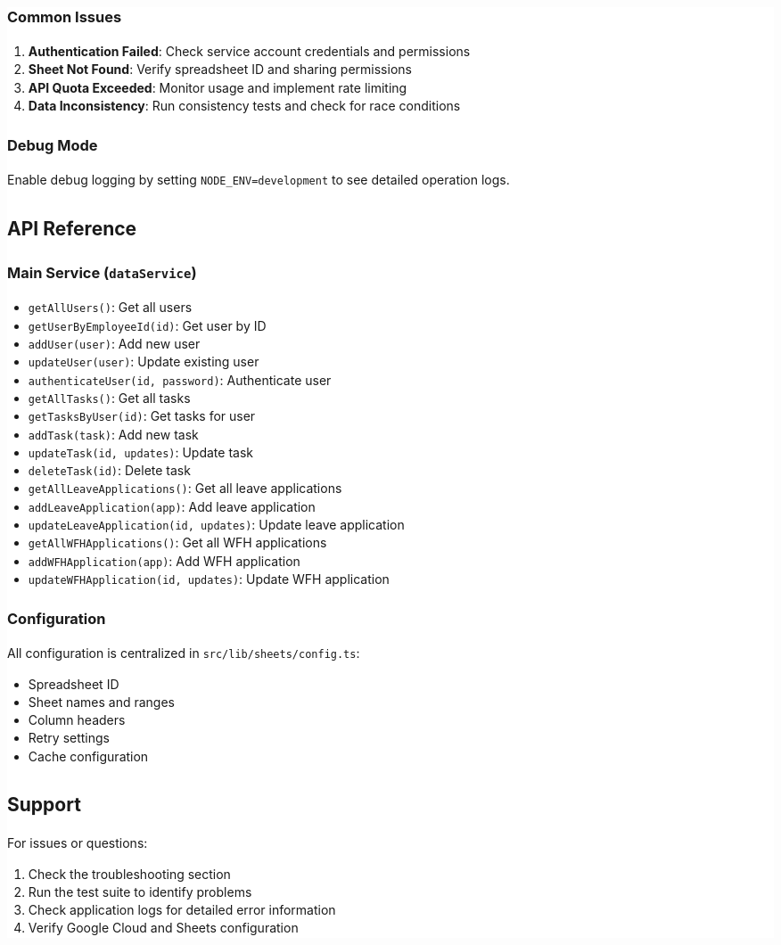 ### Common Issues
1. **Authentication Failed**: Check service account credentials and permissions
2. **Sheet Not Found**: Verify spreadsheet ID and sharing permissions
3. **API Quota Exceeded**: Monitor usage and implement rate limiting
4. **Data Inconsistency**: Run consistency tests and check for race conditions

### Debug Mode
Enable debug logging by setting `NODE_ENV=development` to see detailed operation logs.

## API Reference

### Main Service (`dataService`)
- `getAllUsers()`: Get all users
- `getUserByEmployeeId(id)`: Get user by ID
- `addUser(user)`: Add new user
- `updateUser(user)`: Update existing user
- `authenticateUser(id, password)`: Authenticate user
- `getAllTasks()`: Get all tasks
- `getTasksByUser(id)`: Get tasks for user
- `addTask(task)`: Add new task
- `updateTask(id, updates)`: Update task
- `deleteTask(id)`: Delete task
- `getAllLeaveApplications()`: Get all leave applications
- `addLeaveApplication(app)`: Add leave application
- `updateLeaveApplication(id, updates)`: Update leave application
- `getAllWFHApplications()`: Get all WFH applications
- `addWFHApplication(app)`: Add WFH application
- `updateWFHApplication(id, updates)`: Update WFH application

### Configuration
All configuration is centralized in `src/lib/sheets/config.ts`:
- Spreadsheet ID
- Sheet names and ranges
- Column headers
- Retry settings
- Cache configuration

## Support

For issues or questions:
1. Check the troubleshooting section
2. Run the test suite to identify problems
3. Check application logs for detailed error information
4. Verify Google Cloud and Sheets configuration
